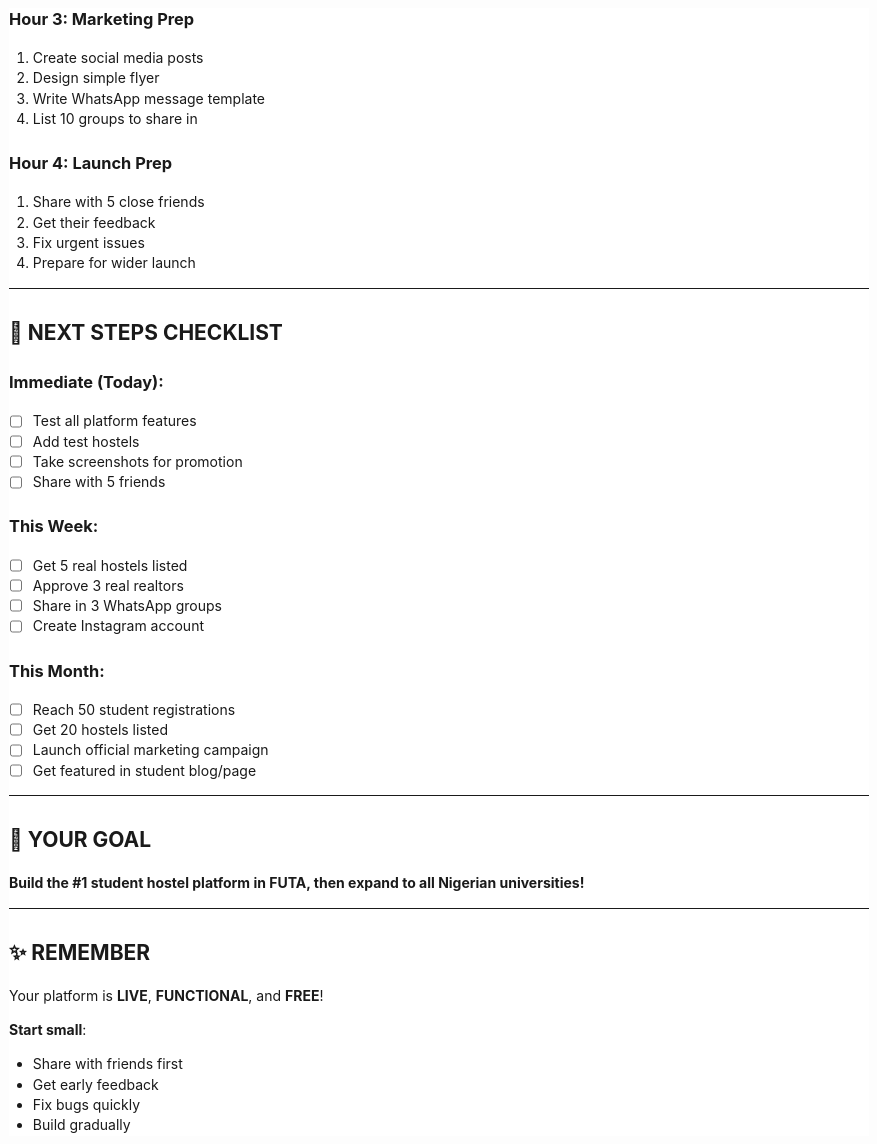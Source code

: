 ### Hour 3: Marketing Prep
1. Create social media posts
2. Design simple flyer
3. Write WhatsApp message template
4. List 10 groups to share in

### Hour 4: Launch Prep
1. Share with 5 close friends
2. Get their feedback
3. Fix urgent issues
4. Prepare for wider launch

---

## 📝 NEXT STEPS CHECKLIST

### Immediate (Today):
- [ ] Test all platform features
- [ ] Add test hostels
- [ ] Take screenshots for promotion
- [ ] Share with 5 friends

### This Week:
- [ ] Get 5 real hostels listed
- [ ] Approve 3 real realtors
- [ ] Share in 3 WhatsApp groups
- [ ] Create Instagram account

### This Month:
- [ ] Reach 50 student registrations
- [ ] Get 20 hostels listed
- [ ] Launch official marketing campaign
- [ ] Get featured in student blog/page

---

## 🎯 YOUR GOAL

**Build the #1 student hostel platform in FUTA, then expand to all Nigerian universities!**

---

## ✨ REMEMBER

Your platform is **LIVE**, **FUNCTIONAL**, and **FREE**!

**Start small**:
- Share with friends first
- Get early feedback
- Fix bugs quickly
- Build gradually
